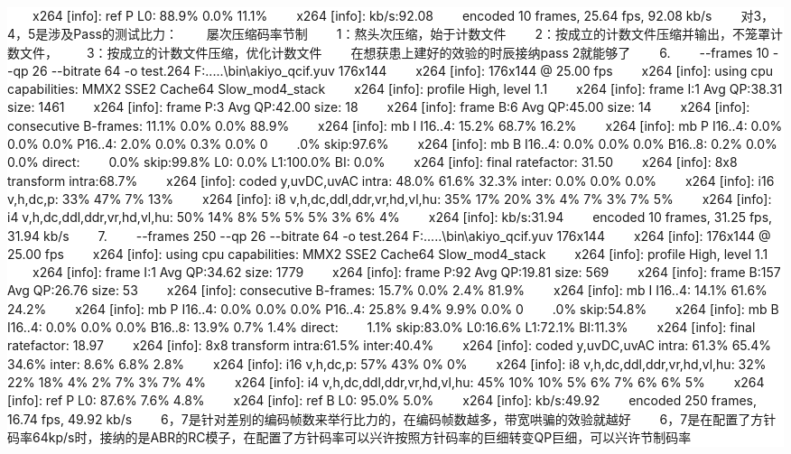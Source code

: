 　　x264 [info]: ref P L0: 88.9% 0.0% 11.1% 
　　x264 [info]: kb/s:92.08 
　　encoded 10 frames, 25.64 fps, 92.08 kb/s 
　　对3，4，5是涉及Pass的测试比力： 
　　屡次压缩码率节制 
　　1：熬头次压缩，始于计数文件 
　　2：按成立的计数文件压缩并输出，不笼罩计数文件， 
　　3：按成立的计数文件压缩，优化计数文件 
　　在想获患上建好的效验的时辰接纳pass 2就能够了 
　　6. 
　　--frames 10 --qp 26 --bitrate 64 -o test.264 F:\.....\bin\akiyo_qcif.yuv 176x144
　　x264 [info]: 176x144 @ 25.00 fps 
　　x264 [info]: using cpu capabilities: MMX2 SSE2 Cache64 Slow_mod4_stack 
　　x264 [info]: profile High, level 1.1 
　　x264 [info]: frame I:1 Avg QP:38.31 size: 1461 
　　x264 [info]: frame P:3 Avg QP:42.00 size: 18 
　　x264 [info]: frame B:6 Avg QP:45.00 size: 14 
　　x264 [info]: consecutive B-frames: 11.1% 0.0% 0.0% 88.9% 
　　x264 [info]: mb I I16..4: 15.2% 68.7% 16.2% 
　　x264 [info]: mb P I16..4: 0.0% 0.0% 0.0% P16..4: 2.0% 0.0% 0.3% 0.0% 0 
　　.0% skip:97.6% 
　　x264 [info]: mb B I16..4: 0.0% 0.0% 0.0% B16..8: 0.2% 0.0% 0.0% direct: 
　　0.0% skip:99.8% L0: 0.0% L1:100.0% BI: 0.0% 
　　x264 [info]: final ratefactor: 31.50 
　　x264 [info]: 8x8 transform intra:68.7% 
　　x264 [info]: coded y,uvDC,uvAC intra: 48.0% 61.6% 32.3% inter: 0.0% 0.0% 0.0% 
　　x264 [info]: i16 v,h,dc,p: 33% 47% 7% 13% 
　　x264 [info]: i8 v,h,dc,ddl,ddr,vr,hd,vl,hu: 35% 17% 20% 3% 4% 7% 3% 7% 5% 
　　x264 [info]: i4 v,h,dc,ddl,ddr,vr,hd,vl,hu: 50% 14% 8% 5% 5% 5% 3% 6% 4% 
　　x264 [info]: kb/s:31.94 
　　encoded 10 frames, 31.25 fps, 31.94 kb/s 
　　7. 
　　--frames 250 --qp 26 --bitrate 64 -o test.264 F:\.....\bin\akiyo_qcif.yuv 176x144
　　x264 [info]: 176x144 @ 25.00 fps 
　　x264 [info]: using cpu capabilities: MMX2 SSE2 Cache64 Slow_mod4_stack 
　　x264 [info]: profile High, level 1.1 
　　x264 [info]: frame I:1 Avg QP:34.62 size: 1779 
　　x264 [info]: frame P:92 Avg QP:19.81 size: 569 
　　x264 [info]: frame B:157 Avg QP:26.76 size: 53 
　　x264 [info]: consecutive B-frames: 15.7% 0.0% 2.4% 81.9% 
　　x264 [info]: mb I I16..4: 14.1% 61.6% 24.2% 
　　x264 [info]: mb P I16..4: 0.0% 0.0% 0.0% P16..4: 25.8% 9.4% 9.9% 0.0% 0 
　　.0% skip:54.8% 
　　x264 [info]: mb B I16..4: 0.0% 0.0% 0.0% B16..8: 13.9% 0.7% 1.4% direct: 
　　1.1% skip:83.0% L0:16.6% L1:72.1% BI:11.3% 
　　x264 [info]: final ratefactor: 18.97 
　　x264 [info]: 8x8 transform intra:61.5% inter:40.4% 
　　x264 [info]: coded y,uvDC,uvAC intra: 61.3% 65.4% 34.6% inter: 8.6% 6.8% 2.8% 
　　x264 [info]: i16 v,h,dc,p: 57% 43% 0% 0% 
　　x264 [info]: i8 v,h,dc,ddl,ddr,vr,hd,vl,hu: 32% 22% 18% 4% 2% 7% 3% 7% 4% 
　　x264 [info]: i4 v,h,dc,ddl,ddr,vr,hd,vl,hu: 45% 10% 10% 5% 6% 7% 6% 6% 5% 
　　x264 [info]: ref P L0: 87.6% 7.6% 4.8% 
　　x264 [info]: ref B L0: 95.0% 5.0% 
　　x264 [info]: kb/s:49.92 
　　encoded 250 frames, 16.74 fps, 49.92 kb/s 
　　6，7是针对差别的编码帧数来举行比力的，在编码帧数越多，带宽哄骗的效验就越好 
　　6，7是在配置了方针码率64kp/s时，接纳的是ABR的RC模子，在配置了方针码率可以兴许按照方针码率的巨细转变QP巨细，可以兴许节制码率 
